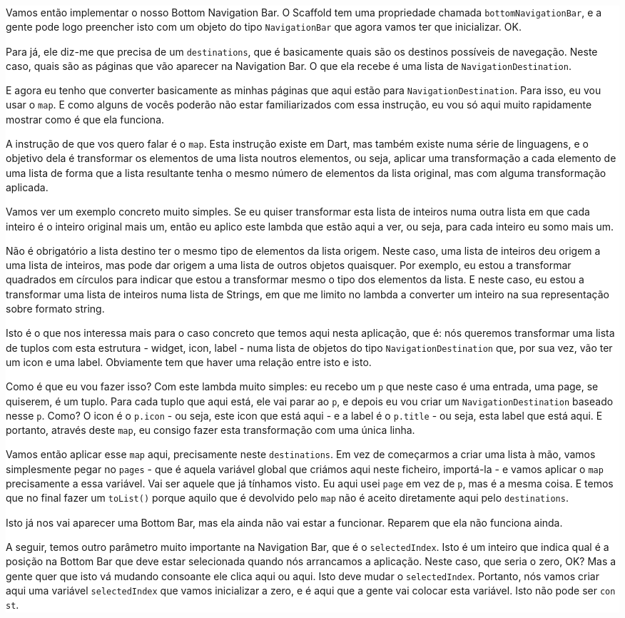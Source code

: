 Vamos então implementar o nosso Bottom Navigation Bar. O Scaffold tem uma propriedade chamada `bottomNavigationBar`, e a gente pode logo preencher isto com um objeto do tipo `NavigationBar` que agora vamos ter que inicializar. OK.

Para já, ele diz-me que precisa de um `destinations`, que é basicamente quais são os destinos possíveis de navegação. Neste caso, quais são as páginas que vão aparecer na Navigation Bar. O que ela recebe é uma lista de `NavigationDestination`.

E agora eu tenho que converter basicamente as minhas páginas que aqui estão para `NavigationDestination`. Para isso, eu vou usar o `map`. E como alguns de vocês poderão não estar familiarizados com essa instrução, eu vou só aqui muito rapidamente mostrar como é que ela funciona.

A instrução de que vos quero falar é o `map`. Esta instrução existe em Dart, mas também existe numa série de linguagens, e o objetivo dela é transformar os elementos de uma lista noutros elementos, ou seja, aplicar uma transformação a cada elemento de uma lista de forma que a lista resultante tenha o mesmo número de elementos da lista original, mas com alguma transformação aplicada.

Vamos ver um exemplo concreto muito simples. Se eu quiser transformar esta lista de inteiros numa outra lista em que cada inteiro é o inteiro original mais um, então eu aplico este lambda que estão aqui a ver, ou seja, para cada inteiro eu somo mais um.

Não é obrigatório a lista destino ter o mesmo tipo de elementos da lista origem. Neste caso, uma lista de inteiros deu origem a uma lista de inteiros, mas pode dar origem a uma lista de outros objetos quaisquer. Por exemplo, eu estou a transformar quadrados em círculos para indicar que estou a transformar mesmo o tipo dos elementos da lista. E neste caso, eu estou a transformar uma lista de inteiros numa lista de Strings, em que me limito no lambda a converter um inteiro na sua representação sobre formato string.

Isto é o que nos interessa mais para o caso concreto que temos aqui nesta aplicação, que é: nós queremos transformar uma lista de tuplos com esta estrutura - widget, icon, label - numa lista de objetos do tipo `NavigationDestination` que, por sua vez, vão ter um icon e uma label. Obviamente tem que haver uma relação entre isto e isto.

Como é que eu vou fazer isso? Com este lambda muito simples: eu recebo um `p` que neste caso é uma entrada, uma page, se quiserem, é um tuplo. Para cada tuplo que aqui está, ele vai parar ao `p`, e depois eu vou criar um `NavigationDestination` baseado nesse `p`. Como? O icon é o `p.icon` - ou seja, este icon que está aqui - e a label é o `p.title` - ou seja, esta label que está aqui. E portanto, através deste `map`, eu consigo fazer esta transformação com uma única linha.

Vamos então aplicar esse `map` aqui, precisamente neste `destinations`. Em vez de começarmos a criar uma lista à mão, vamos simplesmente pegar no `pages` - que é aquela variável global que criámos aqui neste ficheiro, importá-la - e vamos aplicar o `map` precisamente a essa variável. Vai ser aquele que já tínhamos visto. Eu aqui usei `page` em vez de `p`, mas é a mesma coisa. E temos que no final fazer um `toList()` porque aquilo que é devolvido pelo `map` não é aceito diretamente aqui pelo `destinations`.

Isto já nos vai aparecer uma Bottom Bar, mas ela ainda não vai estar a funcionar. Reparem que ela não funciona ainda.

A seguir, temos outro parâmetro muito importante na Navigation Bar, que é o `selectedIndex`. Isto é um inteiro que indica qual é a posição na Bottom Bar que deve estar selecionada quando nós arrancamos a aplicação. Neste caso, que seria o zero, OK? Mas a gente quer que isto vá mudando consoante ele clica aqui ou aqui. Isto deve mudar o `selectedIndex`. Portanto, nós vamos criar aqui uma variável `selectedIndex` que vamos inicializar a zero, e é aqui que a gente vai colocar esta variável. Isto não pode ser `const`.
